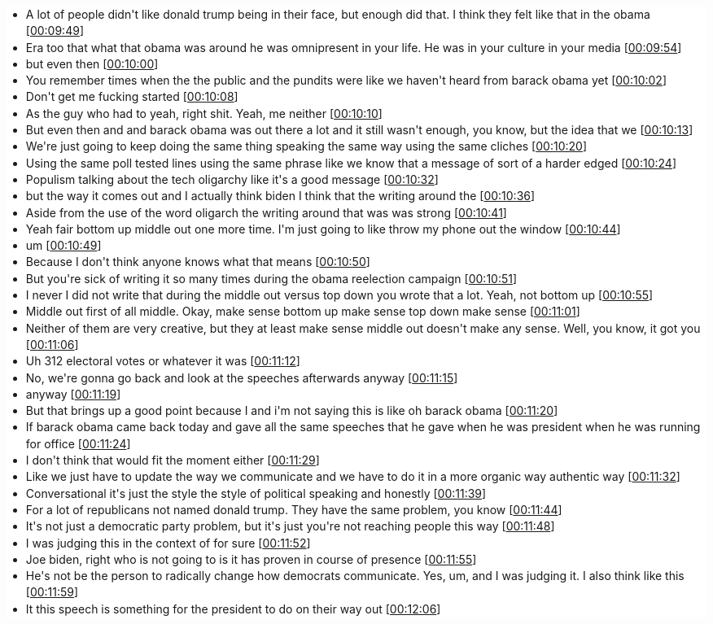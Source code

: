 *  A lot of people didn't like donald trump being in their face, but enough did that. I think they felt like that in the obama [[00:09:49](https://www.youtube.com/watch?v=S5IvddYlnKg&t=589.12s)]
*  Era too that what that obama was around he was omnipresent in your life. He was in your culture in your media [[00:09:54](https://www.youtube.com/watch?v=S5IvddYlnKg&t=594.24s)]
*  but even then [[00:10:00](https://www.youtube.com/watch?v=S5IvddYlnKg&t=600.88s)]
*  You remember times when the the public and the pundits were like we haven't heard from barack obama yet [[00:10:02](https://www.youtube.com/watch?v=S5IvddYlnKg&t=602.64s)]
*  Don't get me fucking started [[00:10:08](https://www.youtube.com/watch?v=S5IvddYlnKg&t=608.56s)]
*  As the guy who had to yeah, right shit. Yeah, me neither [[00:10:10](https://www.youtube.com/watch?v=S5IvddYlnKg&t=610.48s)]
*  But even then and and barack obama was out there a lot and it still wasn't enough, you know, but the idea that we [[00:10:13](https://www.youtube.com/watch?v=S5IvddYlnKg&t=613.52s)]
*  We're just going to keep doing the same thing speaking the same way using the same cliches [[00:10:20](https://www.youtube.com/watch?v=S5IvddYlnKg&t=620.5600000000001s)]
*  Using the same poll tested lines using the same phrase like we know that a message of sort of a harder edged [[00:10:24](https://www.youtube.com/watch?v=S5IvddYlnKg&t=624.96s)]
*  Populism talking about the tech oligarchy like it's a good message [[00:10:32](https://www.youtube.com/watch?v=S5IvddYlnKg&t=632.38s)]
*  but the way it comes out and I actually think biden I think that the writing around the [[00:10:36](https://www.youtube.com/watch?v=S5IvddYlnKg&t=636.5600000000001s)]
*  Aside from the use of the word oligarch the writing around that was was strong [[00:10:41](https://www.youtube.com/watch?v=S5IvddYlnKg&t=641.44s)]
*  Yeah fair bottom up middle out one more time. I'm just going to like throw my phone out the window [[00:10:44](https://www.youtube.com/watch?v=S5IvddYlnKg&t=644.8000000000001s)]
*  um [[00:10:49](https://www.youtube.com/watch?v=S5IvddYlnKg&t=649.12s)]
*  Because I don't think anyone knows what that means [[00:10:50](https://www.youtube.com/watch?v=S5IvddYlnKg&t=650.0799999999999s)]
*  But you're sick of writing it so many times during the obama reelection campaign [[00:10:51](https://www.youtube.com/watch?v=S5IvddYlnKg&t=651.5999999999999s)]
*  I never I did not write that during the middle out versus top down you wrote that a lot. Yeah, not bottom up [[00:10:55](https://www.youtube.com/watch?v=S5IvddYlnKg&t=655.28s)]
*  Middle out first of all middle. Okay, make sense bottom up make sense top down make sense [[00:11:01](https://www.youtube.com/watch?v=S5IvddYlnKg&t=661.92s)]
*  Neither of them are very creative, but they at least make sense middle out doesn't make any sense. Well, you know, it got you [[00:11:06](https://www.youtube.com/watch?v=S5IvddYlnKg&t=666.9599999999999s)]
*  Uh 312 electoral votes or whatever it was [[00:11:12](https://www.youtube.com/watch?v=S5IvddYlnKg&t=672.9599999999999s)]
*  No, we're gonna go back and look at the speeches afterwards anyway [[00:11:15](https://www.youtube.com/watch?v=S5IvddYlnKg&t=675.84s)]
*  anyway [[00:11:19](https://www.youtube.com/watch?v=S5IvddYlnKg&t=679.2s)]
*  But that brings up a good point because I and i'm not saying this is like oh barack obama [[00:11:20](https://www.youtube.com/watch?v=S5IvddYlnKg&t=680.64s)]
*  If barack obama came back today and gave all the same speeches that he gave when he was president when he was running for office [[00:11:24](https://www.youtube.com/watch?v=S5IvddYlnKg&t=684.96s)]
*  I don't think that would fit the moment either [[00:11:29](https://www.youtube.com/watch?v=S5IvddYlnKg&t=689.9200000000001s)]
*  Like we just have to update the way we communicate and we have to do it in a more organic way authentic way [[00:11:32](https://www.youtube.com/watch?v=S5IvddYlnKg&t=692.32s)]
*  Conversational it's just the style the style of political speaking and honestly [[00:11:39](https://www.youtube.com/watch?v=S5IvddYlnKg&t=699.4200000000001s)]
*  For a lot of republicans not named donald trump. They have the same problem, you know [[00:11:44](https://www.youtube.com/watch?v=S5IvddYlnKg&t=704.8000000000001s)]
*  It's not just a democratic party problem, but it's just you're not reaching people this way [[00:11:48](https://www.youtube.com/watch?v=S5IvddYlnKg&t=708.88s)]
*  I was judging this in the context of for sure [[00:11:52](https://www.youtube.com/watch?v=S5IvddYlnKg&t=712.24s)]
*  Joe biden, right who is not going to is it has proven in course of presence [[00:11:55](https://www.youtube.com/watch?v=S5IvddYlnKg&t=715.6s)]
*  He's not be the person to radically change how democrats communicate. Yes, um, and I was judging it. I also think like this [[00:11:59](https://www.youtube.com/watch?v=S5IvddYlnKg&t=719.6800000000001s)]
*  It this speech is something for the president to do on their way out [[00:12:06](https://www.youtube.com/watch?v=S5IvddYlnKg&t=726.32s)]